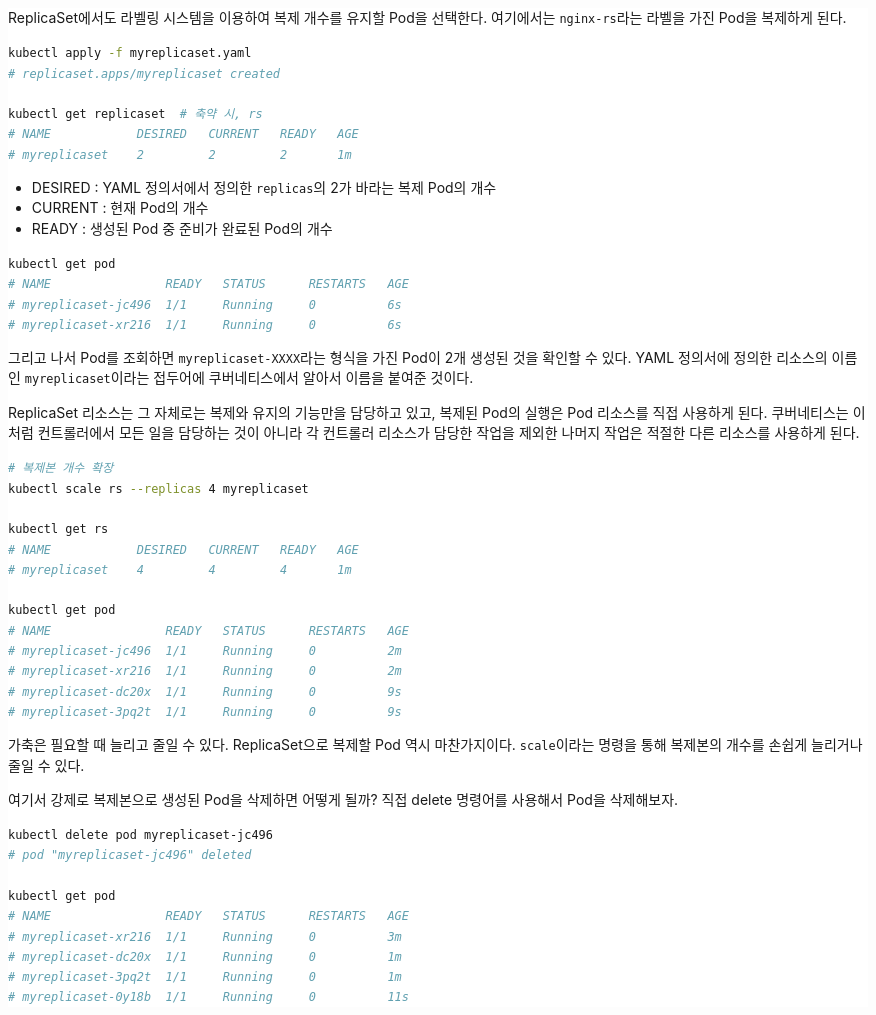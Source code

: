 ReplicaSet에서도 라벨링 시스템을 이용하여 복제 개수를 유지할 Pod을 선택한다. 여기에서는 `nginx-rs`라는 라벨을 가진 Pod을 복제하게 된다.

```bash
kubectl apply -f myreplicaset.yaml
# replicaset.apps/myreplicaset created

kubectl get replicaset  # 축약 시, rs
# NAME            DESIRED   CURRENT   READY   AGE
# myreplicaset    2         2         2       1m
```

- DESIRED : YAML 정의서에서 정의한 `replicas`의 2가 바라는 복제 Pod의 개수
- CURRENT : 현재 Pod의 개수
- READY : 생성된 Pod 중 준비가 완료된 Pod의 개수

```bash
kubectl get pod
# NAME                READY   STATUS      RESTARTS   AGE
# myreplicaset-jc496  1/1     Running     0          6s
# myreplicaset-xr216  1/1     Running     0          6s
```

그리고 나서 Pod를 조회하면 `myreplicaset-XXXX`라는 형식을 가진 Pod이 2개 생성된 것을 확인할 수 있다. YAML 정의서에 정의한 리소스의 이름인 `myreplicaset`이라는 접두어에 쿠버네티스에서 알아서 이름을 붙여준 것이다.

ReplicaSet 리소스는 그 자체로는 복제와 유지의 기능만을 담당하고 있고, 복제된 Pod의 실행은 Pod 리소스를 직접 사용하게 된다. 쿠버네티스는 이처럼 컨트롤러에서 모든 일을 담당하는 것이 아니라 각 컨트롤러 리소스가 담당한 작업을 제외한 나머지 작업은 적절한 다른 리소스를 사용하게 된다.

```bash
# 복제본 개수 확장
kubectl scale rs --replicas 4 myreplicaset

kubectl get rs
# NAME            DESIRED   CURRENT   READY   AGE
# myreplicaset    4         4         4       1m

kubectl get pod
# NAME                READY   STATUS      RESTARTS   AGE
# myreplicaset-jc496  1/1     Running     0          2m
# myreplicaset-xr216  1/1     Running     0          2m
# myreplicaset-dc20x  1/1     Running     0          9s
# myreplicaset-3pq2t  1/1     Running     0          9s
```

가축은 필요할 때 늘리고 줄일 수 있다. ReplicaSet으로 복제할 Pod 역시 마찬가지이다. `scale`이라는 명령을 통해 복제본의 개수를 손쉽게 늘리거나 줄일 수 있다.

여기서 강제로 복제본으로 생성된 Pod을 삭제하면 어떻게 될까? 직접 delete 명령어를 사용해서 Pod을 삭제해보자.

```bash
kubectl delete pod myreplicaset-jc496
# pod "myreplicaset-jc496" deleted

kubectl get pod
# NAME                READY   STATUS      RESTARTS   AGE
# myreplicaset-xr216  1/1     Running     0          3m
# myreplicaset-dc20x  1/1     Running     0          1m
# myreplicaset-3pq2t  1/1     Running     0          1m
# myreplicaset-0y18b  1/1     Running     0          11s
```
